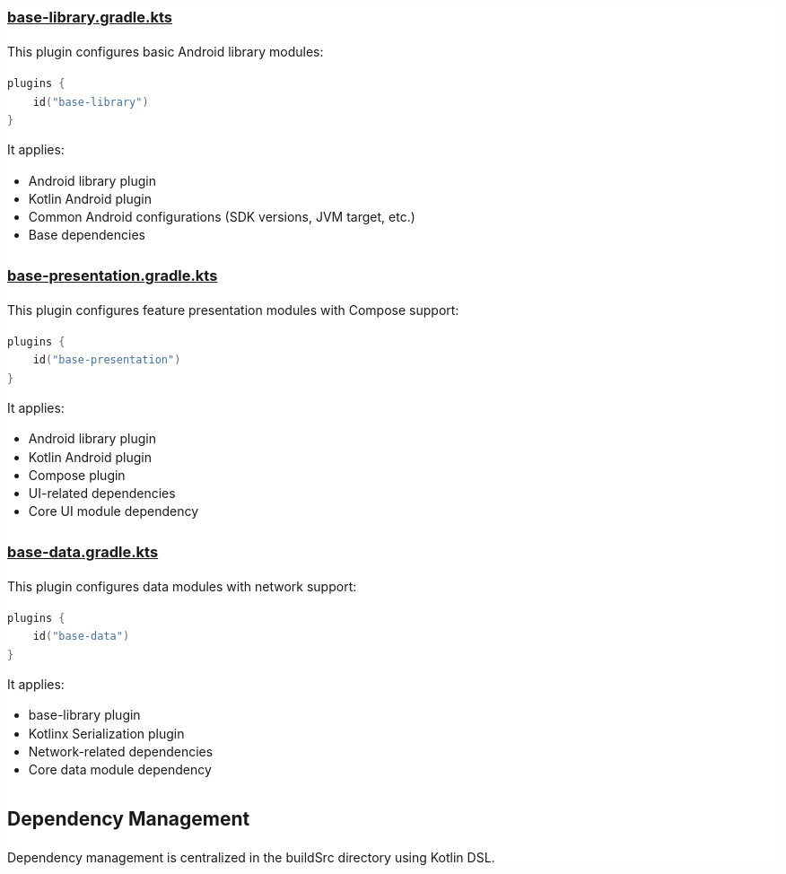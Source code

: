 ### [base-library.gradle.kts](./buildSrc/src/main/kotlin/base-library.gradle.kts)

This plugin configures basic Android library modules:

```kotlin
plugins {
    id("base-library")
}
```

It applies:
- Android library plugin
- Kotlin Android plugin
- Common Android configurations (SDK versions, JVM target, etc.)
- Base dependencies

### [base-presentation.gradle.kts](./buildSrc/src/main/kotlin/base-presentation.gradle.kts)

This plugin configures feature presentation modules with Compose support:

```kotlin
plugins {
    id("base-presentation")
}
```

It applies:
- Android library plugin
- Kotlin Android plugin
- Compose plugin
- UI-related dependencies
- Core UI module dependency

### [base-data.gradle.kts](./buildSrc/src/main/kotlin/base-data.gradle.kts)

This plugin configures data modules with network support:

```kotlin
plugins {
    id("base-data")
}
```

It applies:
- base-library plugin
- Kotlinx Serialization plugin
- Network-related dependencies
- Core data module dependency

## Dependency Management

Dependency management is centralized in the buildSrc directory using Kotlin DSL.
